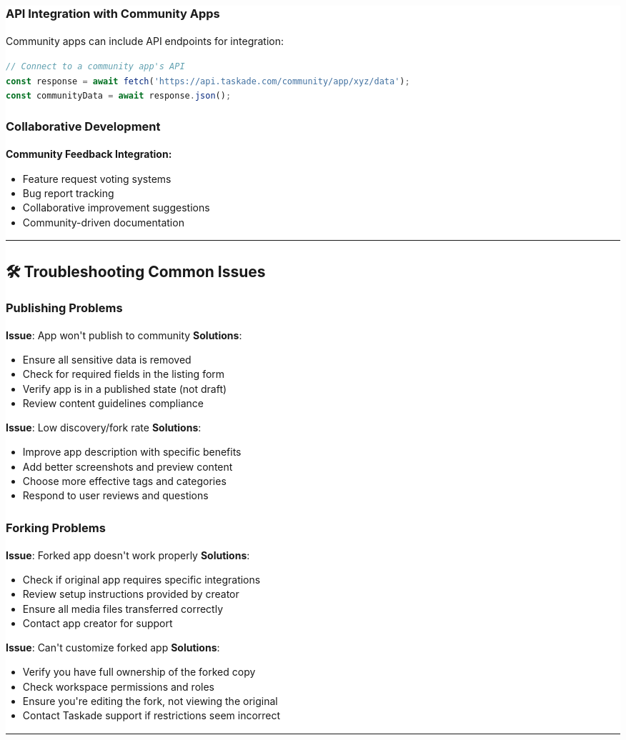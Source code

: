 ### API Integration with Community Apps

Community apps can include API endpoints for integration:

```javascript
// Connect to a community app's API
const response = await fetch('https://api.taskade.com/community/app/xyz/data');
const communityData = await response.json();
```

### Collaborative Development

**Community Feedback Integration:**
- Feature request voting systems
- Bug report tracking
- Collaborative improvement suggestions
- Community-driven documentation

---

## 🛠 Troubleshooting Common Issues

### Publishing Problems

**Issue**: App won't publish to community
**Solutions**:
- Ensure all sensitive data is removed
- Check for required fields in the listing form
- Verify app is in a published state (not draft)
- Review content guidelines compliance

**Issue**: Low discovery/fork rate
**Solutions**:
- Improve app description with specific benefits
- Add better screenshots and preview content  
- Choose more effective tags and categories
- Respond to user reviews and questions

### Forking Problems

**Issue**: Forked app doesn't work properly
**Solutions**:
- Check if original app requires specific integrations
- Review setup instructions provided by creator
- Ensure all media files transferred correctly
- Contact app creator for support

**Issue**: Can't customize forked app
**Solutions**:
- Verify you have full ownership of the forked copy
- Check workspace permissions and roles
- Ensure you're editing the fork, not viewing the original
- Contact Taskade support if restrictions seem incorrect

---
